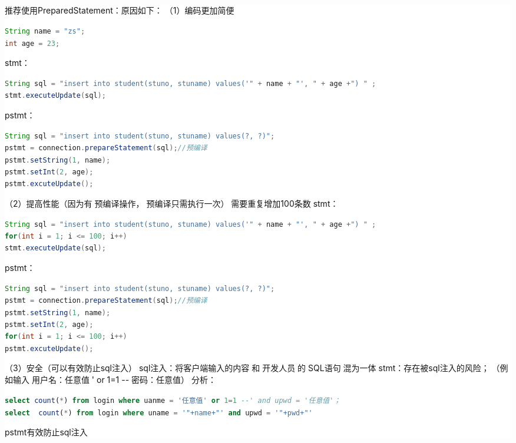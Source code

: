 推荐使用PreparedStatement：原因如下：
（1）编码更加简便

```java
String name = "zs";	
int age = 23;
```

stmt：

```java
String sql = "insert into student(stuno, stuname) values('" + name + "', " + age +") " ;
stmt.executeUpdate(sql);
```

pstmt：

```java
String sql = "insert into student(stuno, stuname) values(?, ?)";
pstmt = connection.prepareStatement(sql);//预编译
pstmt.setString(1, name);
pstmt.setInt(2, age);
pstmt.excuteUpdate();
```

（2）提高性能（因为有 预编译操作， 预编译只需执行一次）
需要重复增加100条数
stmt：

```java
String sql = "insert into student(stuno, stuname) values('" + name + "', " + age +") " ;
for(int i = 1; i <= 100; i++)
stmt.executeUpdate(sql);
```

pstmt：

```java
String sql = "insert into student(stuno, stuname) values(?, ?)";
pstmt = connection.prepareStatement(sql);//预编译
pstmt.setString(1, name);
pstmt.setInt(2, age);
for(int i = 1; i <= 100; i++)
pstmt.excuteUpdate();
```

（3）安全（可以有效防止sql注入）
sql注入：将客户端输入的内容 和 开发人员 的 SQL语句 混为一体
stmt：存在被sql注入的风险；
（例如输入 用户名：任意值 ' or 1=1 --
密码：任意值）
分析：

```sql
select count(*) from login where uanme = '任意值' or 1=1 --' and upwd = '任意值'；
select  count(*) from login where uname = '"+name+"' and upwd = '"+pwd+"'
```

pstmt有效防止sql注入
